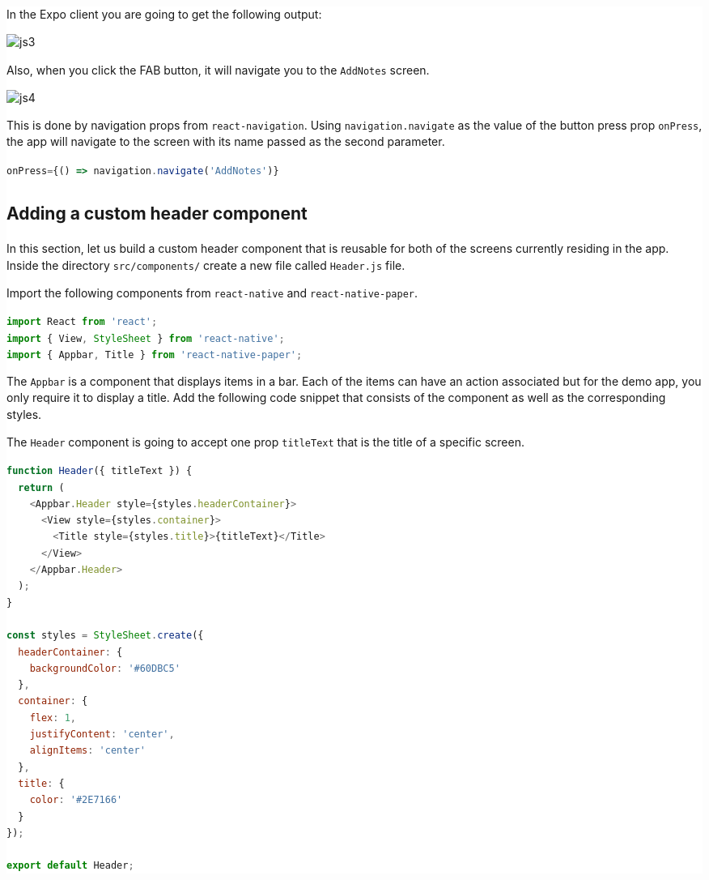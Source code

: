 In the Expo client you are going to get the following output:

![js3](https://miro.medium.com/max/509/1*o_Sco68X5QLpboYqHkg8kw.png)

Also, when you click the FAB button, it will navigate you to the `AddNotes` screen.

![js4](https://miro.medium.com/max/378/1*G1YJr6IgxikVul-JVhNhsQ.gif)

This is done by navigation props from `react-navigation`. Using `navigation.navigate` as the value of the button press prop `onPress`, the app will navigate to the screen with its name passed as the second parameter.

```js
onPress={() => navigation.navigate('AddNotes')}
```

## Adding a custom header component

In this section, let us build a custom header component that is reusable for both of the screens currently residing in the app. Inside the directory `src/components/` create a new file called `Header.js` file.

Import the following components from `react-native` and `react-native-paper`.

```js
import React from 'react';
import { View, StyleSheet } from 'react-native';
import { Appbar, Title } from 'react-native-paper';
```

The `Appbar` is a component that displays items in a bar. Each of the items can have an action associated but for the demo app, you only require it to display a title. Add the following code snippet that consists of the component as well as the corresponding styles.

The `Header` component is going to accept one prop `titleText` that is the title of a specific screen.

```js
function Header({ titleText }) {
  return (
    <Appbar.Header style={styles.headerContainer}>
      <View style={styles.container}>
        <Title style={styles.title}>{titleText}</Title>
      </View>
    </Appbar.Header>
  );
}

const styles = StyleSheet.create({
  headerContainer: {
    backgroundColor: '#60DBC5'
  },
  container: {
    flex: 1,
    justifyContent: 'center',
    alignItems: 'center'
  },
  title: {
    color: '#2E7166'
  }
});

export default Header;
```
